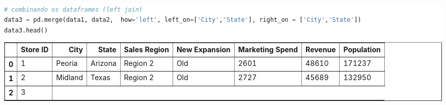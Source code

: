 </div>




```python
# combinando os dataframes (left join)
data3 = pd.merge(data1, data2,  how='left', left_on=['City','State'], right_on = ['City','State'])
data3.head()
```




<div>
<style scoped>
    .dataframe tbody tr th:only-of-type {
        vertical-align: middle;
    }

    .dataframe tbody tr th {
        vertical-align: top;
    }

    .dataframe thead th {
        text-align: right;
    }
</style>
<table border="1" class="dataframe">
  <thead>
    <tr style="text-align: right;">
      <th></th>
      <th>Store ID</th>
      <th>City</th>
      <th>State</th>
      <th>Sales Region</th>
      <th>New Expansion</th>
      <th>Marketing Spend</th>
      <th>Revenue</th>
      <th>Population</th>
    </tr>
  </thead>
  <tbody>
    <tr>
      <th>0</th>
      <td>1</td>
      <td>Peoria</td>
      <td>Arizona</td>
      <td>Region 2</td>
      <td>Old</td>
      <td>2601</td>
      <td>48610</td>
      <td>171237</td>
    </tr>
    <tr>
      <th>1</th>
      <td>2</td>
      <td>Midland</td>
      <td>Texas</td>
      <td>Region 2</td>
      <td>Old</td>
      <td>2727</td>
      <td>45689</td>
      <td>132950</td>
    </tr>
    <tr>
      <th>2</th>
      <td>3</td>